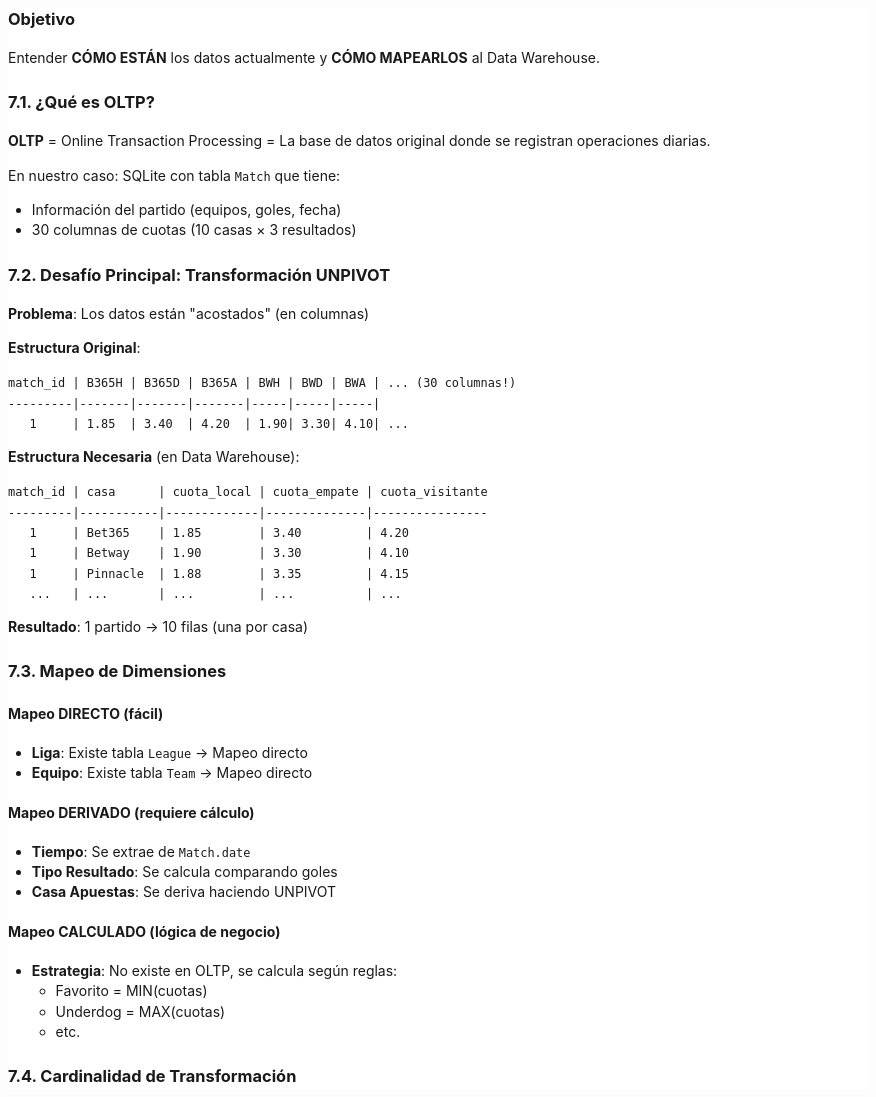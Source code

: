 ### Objetivo
Entender **CÓMO ESTÁN** los datos actualmente y **CÓMO MAPEARLOS** al Data Warehouse.

### 7.1. ¿Qué es OLTP?
**OLTP** = Online Transaction Processing = La base de datos original donde se registran operaciones diarias.

En nuestro caso: SQLite con tabla `Match` que tiene:
- Información del partido (equipos, goles, fecha)
- 30 columnas de cuotas (10 casas × 3 resultados)

### 7.2. Desafío Principal: Transformación UNPIVOT

**Problema**: Los datos están "acostados" (en columnas)

**Estructura Original**:
```
match_id | B365H | B365D | B365A | BWH | BWD | BWA | ... (30 columnas!)
---------|-------|-------|-------|-----|-----|-----|
   1     | 1.85  | 3.40  | 4.20  | 1.90| 3.30| 4.10| ...
```

**Estructura Necesaria** (en Data Warehouse):
```
match_id | casa      | cuota_local | cuota_empate | cuota_visitante
---------|-----------|-------------|--------------|----------------
   1     | Bet365    | 1.85        | 3.40         | 4.20
   1     | Betway    | 1.90        | 3.30         | 4.10
   1     | Pinnacle  | 1.88        | 3.35         | 4.15
   ...   | ...       | ...         | ...          | ...
```

**Resultado**: 1 partido → 10 filas (una por casa)

### 7.3. Mapeo de Dimensiones

#### Mapeo DIRECTO (fácil)
- **Liga**: Existe tabla `League` → Mapeo directo
- **Equipo**: Existe tabla `Team` → Mapeo directo

#### Mapeo DERIVADO (requiere cálculo)
- **Tiempo**: Se extrae de `Match.date`
- **Tipo Resultado**: Se calcula comparando goles
- **Casa Apuestas**: Se deriva haciendo UNPIVOT

#### Mapeo CALCULADO (lógica de negocio)
- **Estrategia**: No existe en OLTP, se calcula según reglas:
  - Favorito = MIN(cuotas)
  - Underdog = MAX(cuotas)
  - etc.

### 7.4. Cardinalidad de Transformación
